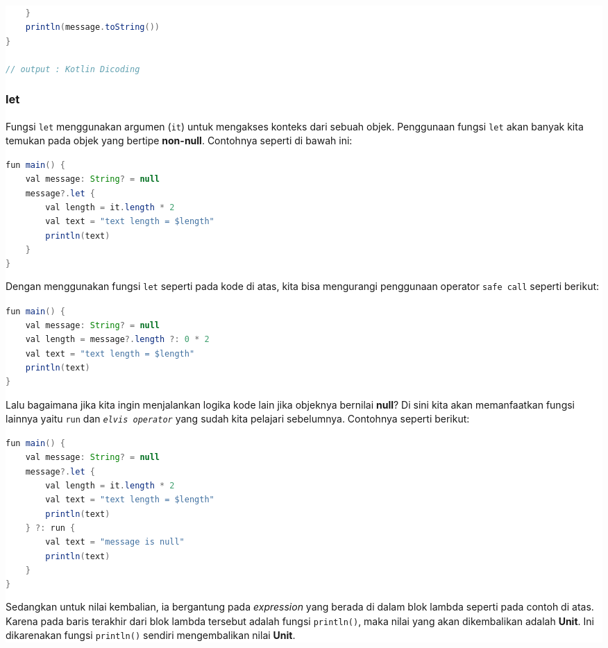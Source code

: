 ```java
    }
    println(message.toString())
}

// output : Kotlin Dicoding
```

### let
Fungsi `let` menggunakan argumen (`it`) untuk mengakses konteks dari sebuah objek. Penggunaan fungsi `let` akan banyak kita temukan pada objek yang bertipe **non-null**. Contohnya seperti di bawah ini:
```java
fun main() {
    val message: String? = null
    message?.let {
        val length = it.length * 2
        val text = "text length = $length"
        println(text)
    }
}
```
Dengan menggunakan fungsi `let` seperti pada kode di atas, kita bisa mengurangi penggunaan operator `safe call` seperti berikut:
```java
fun main() {
    val message: String? = null
    val length = message?.length ?: 0 * 2
    val text = "text length = $length"
    println(text)
}
```
Lalu bagaimana jika kita ingin menjalankan logika kode lain jika objeknya bernilai **null**? Di sini kita akan memanfaatkan fungsi lainnya yaitu `run` dan _`elvis operator`_ yang sudah kita pelajari sebelumnya. Contohnya seperti berikut:
```java
fun main() {
    val message: String? = null
    message?.let {
        val length = it.length * 2
        val text = "text length = $length"
        println(text)
    } ?: run {
        val text = "message is null"
        println(text)
    }
}
```
Sedangkan untuk nilai kembalian, ia bergantung pada _expression_ yang berada di dalam blok lambda seperti pada contoh di atas. Karena pada baris terakhir dari blok lambda tersebut adalah fungsi `println()`, maka nilai yang akan dikembalikan adalah **Unit**. Ini dikarenakan fungsi `println()` sendiri mengembalikan nilai **Unit**.
